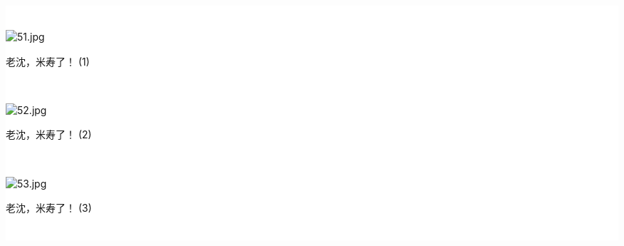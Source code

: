  </p>
 <p class="p1">
  <span class="s1">
  </span>
  <br/>
 </p>
 <p class="p3">
  <span class="s1">
   <img alt="51.jpg" border="0" height="375" src="/medias/contents/5449/51.jpg" width="500"/>
  </span>
 </p>
 <p class="p2">
  <span class="s1">
   老沈，米寿了！
  </span>
  <span class="s2">
   (1)
  </span>
 </p>
 <p class="p1">
  <span class="s1">
  </span>
  <br/>
 </p>
 <p class="p3">
  <span class="s1">
   <img alt="52.jpg" border="0" height="375" src="/medias/contents/5449/52.jpg" width="500"/>
  </span>
 </p>
 <p class="p2">
  <span class="s1">
   老沈，米寿了！
  </span>
  <span class="s2">
   (2)
  </span>
 </p>
 <p class="p1">
  <span class="s1">
  </span>
  <br/>
 </p>
 <p class="p3">
  <span class="s1">
   <img alt="53.jpg" border="0" height="466" src="/medias/contents/5449/53.jpg" width="350"/>
  </span>
 </p>
 <p class="p2">
  <span class="s1">
   老沈，米寿了！
  </span>
  <span class="s2">
   (3)
  </span>
 </p>
 <p class="p1">
  <span class="s1">
  </span>
  <br/>
 </p>
 <p class="p2">
  <span class="s1">